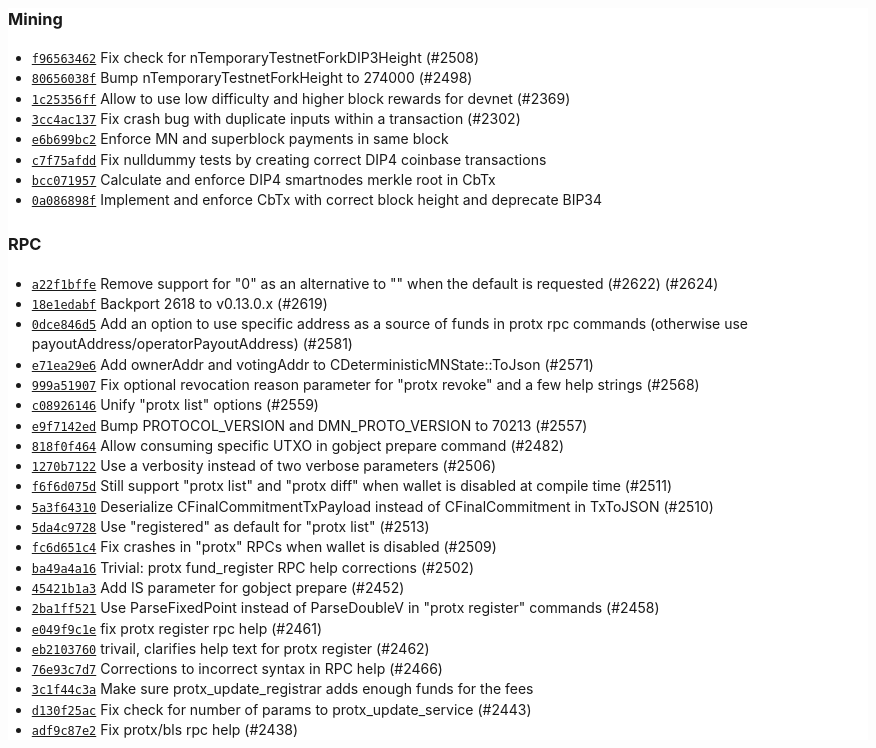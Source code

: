 ### Mining
- [`f96563462`](https://github.com/yerbas/yerbas/commit/f96563462) Fix check for nTemporaryTestnetForkDIP3Height (#2508)
- [`80656038f`](https://github.com/yerbas/yerbas/commit/80656038f) Bump nTemporaryTestnetForkHeight to 274000 (#2498)
- [`1c25356ff`](https://github.com/yerbas/yerbas/commit/1c25356ff) Allow to use low difficulty and higher block rewards for devnet (#2369)
- [`3cc4ac137`](https://github.com/yerbas/yerbas/commit/3cc4ac137) Fix crash bug with duplicate inputs within a transaction (#2302)
- [`e6b699bc2`](https://github.com/yerbas/yerbas/commit/e6b699bc2) Enforce MN and superblock payments in same block
- [`c7f75afdd`](https://github.com/yerbas/yerbas/commit/c7f75afdd) Fix nulldummy tests by creating correct DIP4 coinbase transactions
- [`bcc071957`](https://github.com/yerbas/yerbas/commit/bcc071957) Calculate and enforce DIP4 smartnodes merkle root in CbTx
- [`0a086898f`](https://github.com/yerbas/yerbas/commit/0a086898f) Implement and enforce CbTx with correct block height and deprecate BIP34

### RPC
- [`a22f1bffe`](https://github.com/yerbas/yerbas/commit/a22f1bffe) Remove support for "0" as an alternative to "" when the default is requested (#2622) (#2624)
- [`18e1edabf`](https://github.com/yerbas/yerbas/commit/18e1edabf) Backport 2618 to v0.13.0.x (#2619)
- [`0dce846d5`](https://github.com/yerbas/yerbas/commit/0dce846d5) Add an option to use specific address as a source of funds in protx rpc commands (otherwise use payoutAddress/operatorPayoutAddress) (#2581)
- [`e71ea29e6`](https://github.com/yerbas/yerbas/commit/e71ea29e6) Add ownerAddr and votingAddr to CDeterministicMNState::ToJson (#2571)
- [`999a51907`](https://github.com/yerbas/yerbas/commit/999a51907) Fix optional revocation reason parameter for "protx revoke" and a few help strings (#2568)
- [`c08926146`](https://github.com/yerbas/yerbas/commit/c08926146) Unify "protx list" options (#2559)
- [`e9f7142ed`](https://github.com/yerbas/yerbas/commit/e9f7142ed) Bump PROTOCOL_VERSION and DMN_PROTO_VERSION to 70213 (#2557)
- [`818f0f464`](https://github.com/yerbas/yerbas/commit/818f0f464) Allow consuming specific UTXO in gobject prepare command (#2482)
- [`1270b7122`](https://github.com/yerbas/yerbas/commit/1270b7122) Use a verbosity instead of two verbose parameters (#2506)
- [`f6f6d075d`](https://github.com/yerbas/yerbas/commit/f6f6d075d) Still support "protx list" and "protx diff" when wallet is disabled at compile time (#2511)
- [`5a3f64310`](https://github.com/yerbas/yerbas/commit/5a3f64310) Deserialize CFinalCommitmentTxPayload instead of CFinalCommitment in TxToJSON (#2510)
- [`5da4c9728`](https://github.com/yerbas/yerbas/commit/5da4c9728) Use "registered" as default for "protx list" (#2513)
- [`fc6d651c4`](https://github.com/yerbas/yerbas/commit/fc6d651c4) Fix crashes in "protx" RPCs when wallet is disabled (#2509)
- [`ba49a4a16`](https://github.com/yerbas/yerbas/commit/ba49a4a16) Trivial: protx fund_register RPC help corrections (#2502)
- [`45421b1a3`](https://github.com/yerbas/yerbas/commit/45421b1a3) Add IS parameter for gobject prepare (#2452)
- [`2ba1ff521`](https://github.com/yerbas/yerbas/commit/2ba1ff521) Use ParseFixedPoint instead of ParseDoubleV in "protx register" commands (#2458)
- [`e049f9c1e`](https://github.com/yerbas/yerbas/commit/e049f9c1e) fix protx register rpc help (#2461)
- [`eb2103760`](https://github.com/yerbas/yerbas/commit/eb2103760) trivail, clarifies help text for protx register (#2462)
- [`76e93c7d7`](https://github.com/yerbas/yerbas/commit/76e93c7d7) Corrections to incorrect syntax in RPC help (#2466)
- [`3c1f44c3a`](https://github.com/yerbas/yerbas/commit/3c1f44c3a) Make sure protx_update_registrar adds enough funds for the fees
- [`d130f25ac`](https://github.com/yerbas/yerbas/commit/d130f25ac) Fix check for number of params to protx_update_service (#2443)
- [`adf9c87e2`](https://github.com/yerbas/yerbas/commit/adf9c87e2) Fix protx/bls rpc help (#2438)